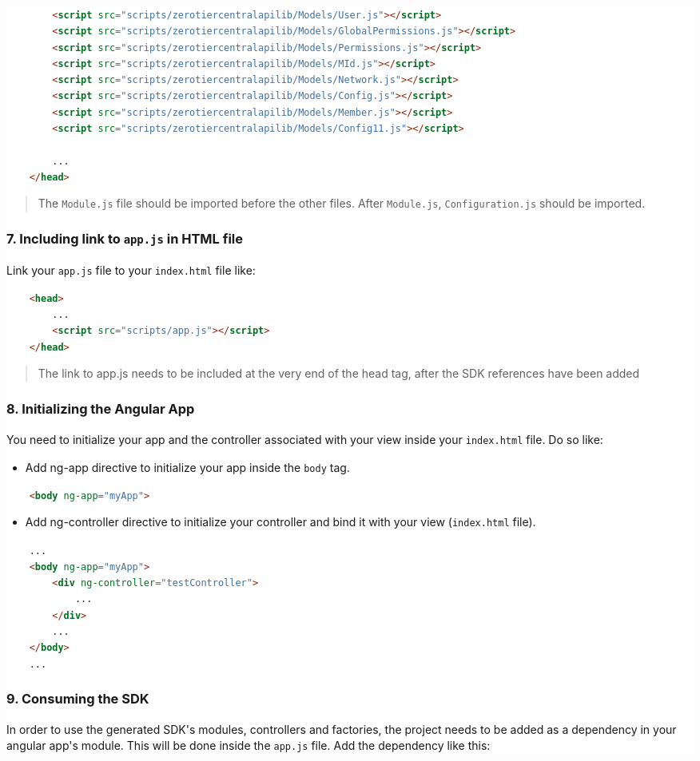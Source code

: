 ```html
        <script src="scripts/zerotiercentralapilib/Models/User.js"></script>
        <script src="scripts/zerotiercentralapilib/Models/GlobalPermissions.js"></script>
        <script src="scripts/zerotiercentralapilib/Models/Permissions.js"></script>
        <script src="scripts/zerotiercentralapilib/Models/MId.js"></script>
        <script src="scripts/zerotiercentralapilib/Models/Network.js"></script>
        <script src="scripts/zerotiercentralapilib/Models/Config.js"></script>
        <script src="scripts/zerotiercentralapilib/Models/Member.js"></script>
        <script src="scripts/zerotiercentralapilib/Models/Config11.js"></script>

		...
	</head>
```
> The `Module.js` file should be imported before the other files. After `Module.js`, `Configuration.js` should be imported.

### 7. Including link to `app.js` in HTML file
Link your `app.js` file to your `index.html` file like:
```html
	<head>
		...
		<script src="scripts/app.js"></script>
	</head>
```
> The link to app.js needs to be included at the very end of the head tag, after the SDK references have been added

### 8. Initializing the Angular App
You need to initialize your app and the controller associated with your view inside your `index.html` file. Do so like:
+ Add ng-app directive to initialize your app inside the `body` tag.
```html
	<body ng-app="myApp">
```
+ Add ng-controller directive to initialize your controller and bind it with your view (`index.html` file).
```html
	...
	<body ng-app="myApp">
		<div ng-controller="testController">
			...
		</div>
		...
	</body>
	...
```

### 9. Consuming the SDK 
In order to use the generated SDK's modules, controllers and factories, the project needs to be added as a dependency in your angular app's module. This will be done inside the `app.js` file.
Add the dependency like this:
